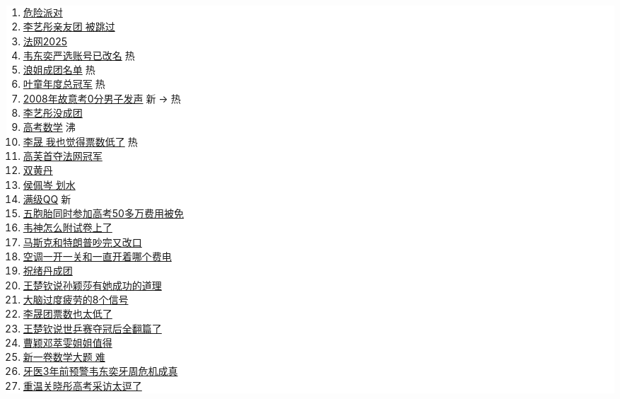 1. [危险派对](https://s.weibo.com//weibo?q=%E5%8D%B1%E9%99%A9%E6%B4%BE%E5%AF%B9&t=31&band_rank=48&Refer=top)
1. [李艺彤亲友团 被跳过](https://s.weibo.com//weibo?q=%E6%9D%8E%E8%89%BA%E5%BD%A4%E4%BA%B2%E5%8F%8B%E5%9B%A2%20%E8%A2%AB%E8%B7%B3%E8%BF%87&t=31&band_rank=49&Refer=top)
1. [法网2025](https://s.weibo.com//weibo?q=%E6%B3%95%E7%BD%912025&t=31&band_rank=50&Refer=top)
1. [韦东奕严选账号已改名](https://s.weibo.com//weibo?q=%23%E9%9F%A6%E4%B8%9C%E5%A5%95%E4%B8%A5%E9%80%89%E8%B4%A6%E5%8F%B7%E5%B7%B2%E6%94%B9%E5%90%8D%23&t=31&band_rank=1&Refer=top)
   热
1. [浪姐成团名单](https://s.weibo.com//weibo?q=%E6%B5%AA%E5%A7%90%E6%88%90%E5%9B%A2%E5%90%8D%E5%8D%95&t=31&band_rank=2&Refer=top)
   热
1. [叶童年度总冠军](https://s.weibo.com//weibo?q=%23%E5%8F%B6%E7%AB%A5%E5%B9%B4%E5%BA%A6%E6%80%BB%E5%86%A0%E5%86%9B%23&t=31&band_rank=4&Refer=top)
   热
1. [2008年故意考0分男子发声](https://s.weibo.com//weibo?q=%232008%E5%B9%B4%E6%95%85%E6%84%8F%E8%80%830%E5%88%86%E7%94%B7%E5%AD%90%E5%8F%91%E5%A3%B0%23&t=31&band_rank=6&Refer=top)
   新 -> 热
1. [李艺彤没成团](https://s.weibo.com//weibo?q=%E6%9D%8E%E8%89%BA%E5%BD%A4%E6%B2%A1%E6%88%90%E5%9B%A2&t=31&band_rank=7&Refer=top)
1. [高考数学](https://s.weibo.com//weibo?q=%E9%AB%98%E8%80%83%E6%95%B0%E5%AD%A6&t=31&band_rank=8&Refer=top)
   沸
1. [李晟 我也觉得票数低了](https://s.weibo.com//weibo?q=%E6%9D%8E%E6%99%9F%20%E6%88%91%E4%B9%9F%E8%A7%89%E5%BE%97%E7%A5%A8%E6%95%B0%E4%BD%8E%E4%BA%86&t=31&band_rank=9&Refer=top)
   热
1. [高芙首夺法网冠军](https://s.weibo.com//weibo?q=%23%E9%AB%98%E8%8A%99%E9%A6%96%E5%A4%BA%E6%B3%95%E7%BD%91%E5%86%A0%E5%86%9B%23&t=31&band_rank=10&Refer=top)
1. [双黄丹](https://s.weibo.com//weibo?q=%E5%8F%8C%E9%BB%84%E4%B8%B9&t=31&band_rank=12&Refer=top)
1. [侯佩岑 划水](https://s.weibo.com//weibo?q=%E4%BE%AF%E4%BD%A9%E5%B2%91%20%E5%88%92%E6%B0%B4&t=31&band_rank=14&Refer=top)
1. [满级QQ](https://s.weibo.com//weibo?q=%E6%BB%A1%E7%BA%A7QQ&t=31&band_rank=15&Refer=top)
   新
1. [五胞胎同时参加高考50多万费用被免](https://s.weibo.com//weibo?q=%23%E4%BA%94%E8%83%9E%E8%83%8E%E5%90%8C%E6%97%B6%E5%8F%82%E5%8A%A0%E9%AB%98%E8%80%8350%E5%A4%9A%E4%B8%87%E8%B4%B9%E7%94%A8%E8%A2%AB%E5%85%8D%23&t=31&band_rank=18&Refer=top)
1. [韦神怎么附试卷上了](https://s.weibo.com//weibo?q=%E9%9F%A6%E7%A5%9E%E6%80%8E%E4%B9%88%E9%99%84%E8%AF%95%E5%8D%B7%E4%B8%8A%E4%BA%86&t=31&band_rank=19&Refer=top)
1. [马斯克和特朗普吵完又改口](https://s.weibo.com//weibo?q=%23%E9%A9%AC%E6%96%AF%E5%85%8B%E5%92%8C%E7%89%B9%E6%9C%97%E6%99%AE%E5%90%B5%E5%AE%8C%E5%8F%88%E6%94%B9%E5%8F%A3%23&t=31&band_rank=20&Refer=top)
1. [空调一开一关和一直开着哪个费电](https://s.weibo.com//weibo?q=%23%E7%A9%BA%E8%B0%83%E4%B8%80%E5%BC%80%E4%B8%80%E5%85%B3%E5%92%8C%E4%B8%80%E7%9B%B4%E5%BC%80%E7%9D%80%E5%93%AA%E4%B8%AA%E8%B4%B9%E7%94%B5%23&t=31&band_rank=21&Refer=top)
1. [祝绪丹成团](https://s.weibo.com//weibo?q=%23%E7%A5%9D%E7%BB%AA%E4%B8%B9%E6%88%90%E5%9B%A2%23&t=31&band_rank=22&Refer=top)
1. [王楚钦说孙颖莎有她成功的道理](https://s.weibo.com//weibo?q=%23%E7%8E%8B%E6%A5%9A%E9%92%A6%E8%AF%B4%E5%AD%99%E9%A2%96%E8%8E%8E%E6%9C%89%E5%A5%B9%E6%88%90%E5%8A%9F%E7%9A%84%E9%81%93%E7%90%86%23&t=31&band_rank=24&Refer=top)
1. [大脑过度疲劳的8个信号](https://s.weibo.com//weibo?q=%23%E5%A4%A7%E8%84%91%E8%BF%87%E5%BA%A6%E7%96%B2%E5%8A%B3%E7%9A%848%E4%B8%AA%E4%BF%A1%E5%8F%B7%23&t=31&band_rank=26&Refer=top)
1. [李晟团票数也太低了](https://s.weibo.com//weibo?q=%E6%9D%8E%E6%99%9F%E5%9B%A2%E7%A5%A8%E6%95%B0%E4%B9%9F%E5%A4%AA%E4%BD%8E%E4%BA%86&t=31&band_rank=28&Refer=top)
1. [王楚钦说世乒赛夺冠后全翻篇了](https://s.weibo.com//weibo?q=%23%E7%8E%8B%E6%A5%9A%E9%92%A6%E8%AF%B4%E4%B8%96%E4%B9%92%E8%B5%9B%E5%A4%BA%E5%86%A0%E5%90%8E%E5%85%A8%E7%BF%BB%E7%AF%87%E4%BA%86%23&t=31&band_rank=29&Refer=top)
1. [曹颖邓萃雯姐姐值得](https://s.weibo.com//weibo?q=%E6%9B%B9%E9%A2%96%E9%82%93%E8%90%83%E9%9B%AF%E5%A7%90%E5%A7%90%E5%80%BC%E5%BE%97&t=31&band_rank=30&Refer=top)
1. [新一卷数学大题 难](https://s.weibo.com//weibo?q=%E6%96%B0%E4%B8%80%E5%8D%B7%E6%95%B0%E5%AD%A6%E5%A4%A7%E9%A2%98%20%E9%9A%BE&t=31&band_rank=31&Refer=top)
1. [牙医3年前预警韦东奕牙周危机成真](https://s.weibo.com//weibo?q=%23%E7%89%99%E5%8C%BB3%E5%B9%B4%E5%89%8D%E9%A2%84%E8%AD%A6%E9%9F%A6%E4%B8%9C%E5%A5%95%E7%89%99%E5%91%A8%E5%8D%B1%E6%9C%BA%E6%88%90%E7%9C%9F%23&t=31&band_rank=32&Refer=top)
1. [重温关晓彤高考采访太逗了](https://s.weibo.com//weibo?q=%23%E9%87%8D%E6%B8%A9%E5%85%B3%E6%99%93%E5%BD%A4%E9%AB%98%E8%80%83%E9%87%87%E8%AE%BF%E5%A4%AA%E9%80%97%E4%BA%86%23&t=31&band_rank=33&Refer=top)